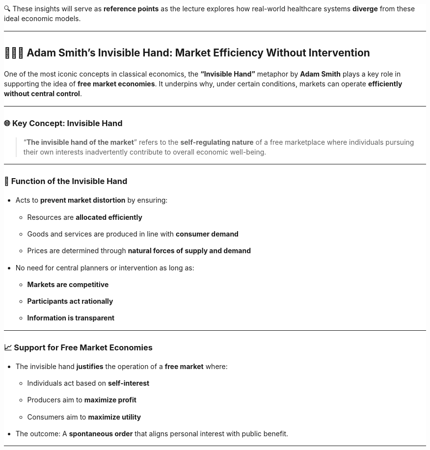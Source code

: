 
🔍 These insights will serve as **reference points** as the lecture explores how real-world healthcare systems **diverge** from these ideal economic models.

---

## 🕵🏻‍♂️ **Adam Smith’s Invisible Hand: Market Efficiency Without Intervention**

One of the most iconic concepts in classical economics, the **“Invisible Hand”** metaphor by **Adam Smith** plays a key role in supporting the idea of **free market economies**. It underpins why, under certain conditions, markets can operate **efficiently without central control**.

---

### 🌐 **Key Concept: Invisible Hand**

> “**The invisible hand of the market**” refers to the **self-regulating nature** of a free marketplace where individuals pursuing their own interests inadvertently contribute to overall economic well-being.

---

### 🔧 **Function of the Invisible Hand**

- Acts to **prevent market distortion** by ensuring:
    
    - Resources are **allocated efficiently**
        
    - Goods and services are produced in line with **consumer demand**
        
    - Prices are determined through **natural forces of supply and demand**
        
- No need for central planners or intervention as long as:
    
    - **Markets are competitive**
        
    - **Participants act rationally**
        
    - **Information is transparent**
        

---

### 📈 **Support for Free Market Economies**

- The invisible hand **justifies** the operation of a **free market** where:
    
    - Individuals act based on **self-interest**
        
    - Producers aim to **maximize profit**
        
    - Consumers aim to **maximize utility**
        
- The outcome: A **spontaneous order** that aligns personal interest with public benefit.
    

---
